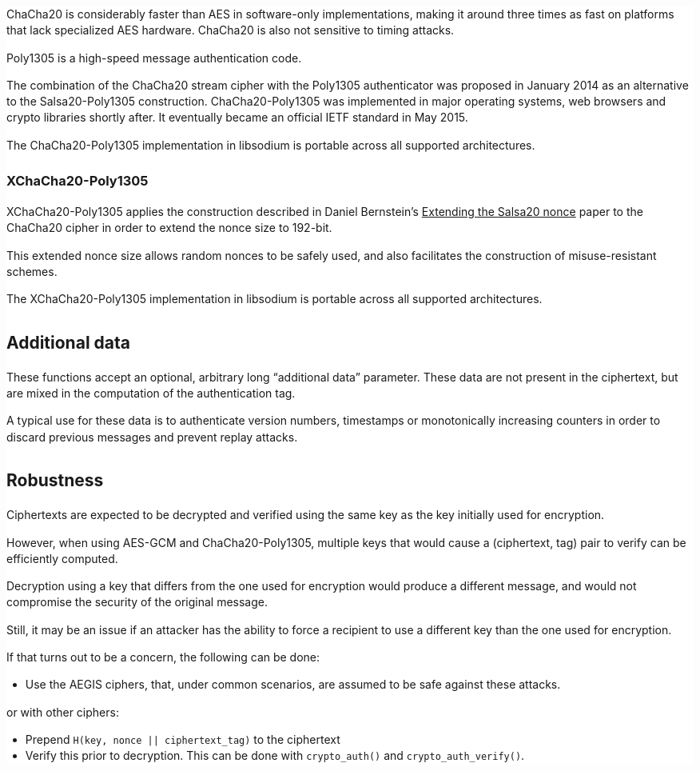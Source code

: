 ChaCha20 is considerably faster than AES in software-only implementations, making it around three times as fast on platforms that lack specialized AES hardware. ChaCha20 is also not sensitive to timing attacks.

Poly1305 is a high-speed message authentication code.

The combination of the ChaCha20 stream cipher with the Poly1305 authenticator was proposed in January 2014 as an alternative to the Salsa20-Poly1305 construction. ChaCha20-Poly1305 was implemented in major operating systems, web browsers and crypto libraries shortly after. It eventually became an official IETF standard in May 2015.

The ChaCha20-Poly1305 implementation in libsodium is portable across all supported architectures.

### XChaCha20-Poly1305

XChaCha20-Poly1305 applies the construction described in Daniel Bernstein’s [Extending the Salsa20 nonce](https://cr.yp.to/snuffle/xsalsa-20081128.pdf) paper to the ChaCha20 cipher in order to extend the nonce size to 192-bit.

This extended nonce size allows random nonces to be safely used, and also facilitates the construction of misuse-resistant schemes.

The XChaCha20-Poly1305 implementation in libsodium is portable across all supported architectures.

## Additional data

These functions accept an optional, arbitrary long “additional data” parameter. These data are not present in the ciphertext, but are mixed in the computation of the authentication tag.

A typical use for these data is to authenticate version numbers, timestamps or monotonically increasing counters in order to discard previous messages and prevent replay attacks.

## Robustness

Ciphertexts are expected to be decrypted and verified using the same key as the key initially used for encryption.

However, when using AES-GCM and ChaCha20-Poly1305, multiple keys that would cause a (ciphertext, tag) pair to verify can be efficiently computed.

Decryption using a key that differs from the one used for encryption would produce a different message, and would not compromise the security of the original message.

Still, it may be an issue if an attacker has the ability to force a recipient to use a different key than the one used for encryption.

If that turns out to be a concern, the following can be done:

- Use the AEGIS ciphers, that, under common scenarios, are assumed to be safe against these attacks.

or with other ciphers:

- Prepend `H(key, nonce || ciphertext_tag)` to the ciphertext
- Verify this prior to decryption. This can be done with `crypto_auth()` and `crypto_auth_verify()`.
